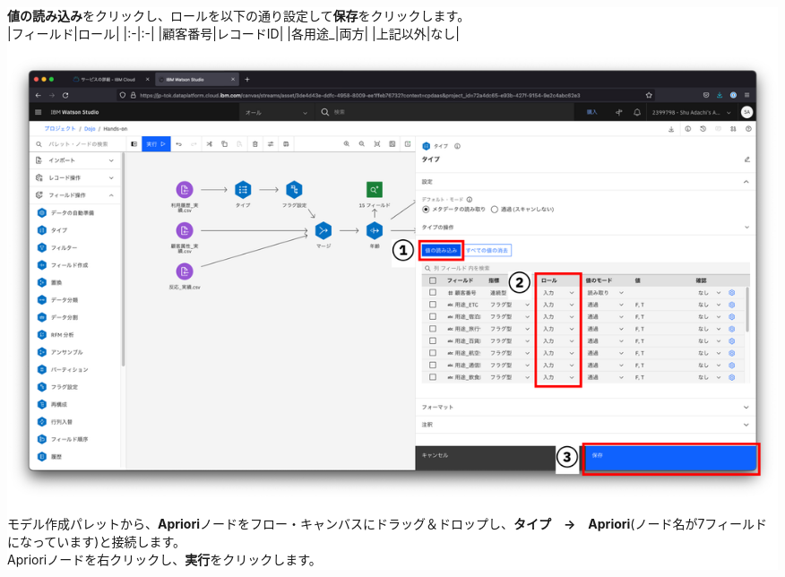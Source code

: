 **値の読み込み**をクリックし、ロールを以下の通り設定して**保存**をクリックします。</br>
|フィールド|ロール|
|:-|:-|
|顧客番号|レコードID|
|各用途_|両方|
|上記以外|なし|

![image](./images/067.png)

モデル作成パレットから、**Apriori**ノードをフロー・キャンバスにドラッグ＆ドロップし、**タイプ　→　Apriori**(ノード名が7フィールドになっています)と接続します。</br>
Aprioriノードを右クリックし、**実行**をクリックします。</br>